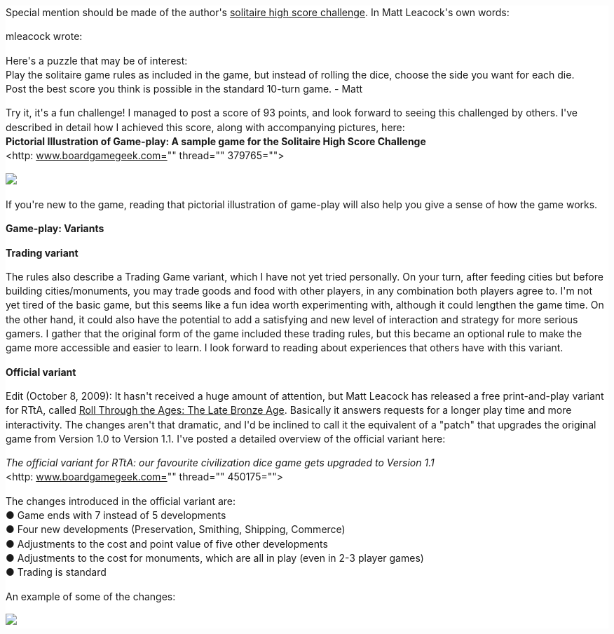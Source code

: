 Special mention should be made of the author's [solitaire high score challenge][50]. In Matt Leacock's own words:  

mleacock wrote:

Here's a puzzle that may be of interest:  
Play the solitaire game rules as included in the game, but instead of rolling the dice, choose the side you want for each die.  
Post the best score you think is possible in the standard 10-turn game. - Matt

  
Try it, it's a fun challenge! I managed to post a score of 93 points, and look forward to seeing this challenged by others. I've described in detail how I achieved this score, along with accompanying pictures, here:  
**Pictorial Illustration of Game-play: A sample game for the Solitaire High Score Challenge**  
<http: www.boardgamegeek.com="" thread="" 379765="">

![][51]

If you're new to the game, reading that pictorial illustration of game-play will also help you give a sense of how the game works.

**Game-play: Variants**

**Trading variant**

The rules also describe a Trading Game variant, which I have not yet tried personally. On your turn, after feeding cities but before building cities/monuments, you may trade goods and food with other players, in any combination both players agree to. I'm not yet tired of the basic game, but this seems like a fun idea worth experimenting with, although it could lengthen the game time. On the other hand, it could also have the potential to add a satisfying and new level of interaction and strategy for more serious gamers. I gather that the original form of the game included these trading rules, but this became an optional rule to make the game more accessible and easier to learn. I look forward to reading about experiences that others have with this variant.

**Official variant**

Edit (October 8, 2009): It hasn't received a huge amount of attention, but Matt Leacock has released a free print-and-play variant for RTtA, called [Roll Through the Ages: The Late Bronze Age][52]. Basically it answers requests for a longer play time and more interactivity. The changes aren't that dramatic, and I'd be inclined to call it the equivalent of a "patch" that upgrades the original game from Version 1.0 to Version 1.1. I've posted a detailed overview of the official variant here:

_The official variant for RTtA: our favourite civilization dice game gets upgraded to Version 1.1_  
<http: www.boardgamegeek.com="" thread="" 450175="">

The changes introduced in the official variant are:  
● Game ends with 7 instead of 5 developments  
● Four new developments (Preservation, Smithing, Shipping, Commerce)  
● Adjustments to the cost and point value of five other developments  
● Adjustments to the cost for monuments, which are all in play (even in 2-3 player games)  
● Trading is standard

An example of some of the changes:

![][53]


[1]: http://cf.geekdo-images.com/images/pic436778_md.jpg
[2]: http://www.boardgamegeek.com/boardgamedesigner/378
[3]: /boardgame/30549/pandemic
[4]: /boardgame/37380/roll-through-ages-bronze-age
[5]: /boardgame/25613/through-ages-story-civilization
[6]: http://cf.geekdo-images.com/images/pic254416_t.jpg
[7]: http://cf.geekdo-images.com/images/pic236169_t.jpg
[8]: http://cf.geekdo-images.com/images/pic354422_t.jpg
[9]: http://www.boardgamenews.com/index.php/boardgamenews/comments/game_preview_review_roll_through_the_ages/
[10]: /boardgame/71/civilization
[11]: http://cf.geekdo-images.com/images/pic437106.jpg
[12]: http://cf.geekdo-images.com/images/pic435315_t.jpg
[13]: http://cf.geekdo-images.com/images/pic433818_t.jpg
[14]: http://cf.geekdo-images.com/images/pic433961_t.jpg
[15]: http://cf.geekdo-images.com/images/pic433962_t.jpg
[16]: http://cf.geekdo-images.com/images/pic436060_t.jpg
[17]: http://cf.geekdo-images.com/images/pic433824_md.jpg
[18]: http://cf.geekdo-images.com/images/pic433822_md.jpg
[19]: http://cf.geekdo-images.com/images/pic435161_md.jpg
[20]: http://cf.geekdo-images.com/images/pic435167_md.jpg
[21]: http://cf.geekdo-images.com/images/pic433818_md.jpg
[22]: http://cf.geekdo-images.com/images/pic433820_md.jpg
[23]: http://cf.geekdo-images.com/images/pic433819_md.jpg
[24]: http://cf.geekdo-images.com/images/pic433960_md.jpg
[25]: http://cf.geekdo-images.com/images/pic433961_md.jpg
[26]: http://cf.geekdo-images.com/images/pic433816_md.jpg
[27]: http://cf.geekdo-images.com/images/pic433962_md.jpg
[28]: http://cf.geekdo-images.com/images/pic435251_md.jpg
[29]: http://cf.geekdo-images.com/images/pic433812_md.jpg
[30]: http://www.boardgamegeek.com/thread/380020
[31]: http://cf.geekdo-images.com/images/pic436374_t.jpg
[32]: http://cf.geekdo-images.com/images/pic435194_md.jpg
[33]: http://cf.geekdo-images.com/images/pic433814_md.jpg
[34]: http://cf.geekdo-images.com/images/pic433815_md.jpg
[35]: http://cf.geekdo-images.com/images/pic436767_md.jpg
[36]: http://cf.geekdo-images.com/images/pic436511_md.jpg
[37]: http://cf.geekdo-images.com/images/pic436484_md.jpg
[38]: http://cf.geekdo-images.com/images/pic436485_md.jpg
[39]: http://www.boardgamegeek.com/article/3064084#3064084
[40]: http://cf.geekdo-images.com/images/pic436486_md.jpg
[41]: http://cf.geekdo-images.com/images/pic436523.jpg
[42]: http://cf.geekdo-images.com/images/pic436749_md.jpg
[43]: http://cf.geekdo-images.com/images/pic436520_md.jpg
[44]: http://cf.geekdo-images.com/images/pic436491_t.jpg
[45]: http://cf.geekdo-images.com/images/pic436488_t.jpg
[46]: http://cf.geekdo-images.com/images/pic438507_md.jpg
[47]: http://cf.geekdo-images.com/images/pic436057_t.jpg
[48]: http://cf.geekdo-images.com/images/pic436490_t.jpg
[49]: http://cf.geekdo-images.com/images/pic436790_md.jpg
[50]: http://www.boardgamegeek.com/thread/375374
[51]: http://cf.geekdo-images.com/images/pic436207_md.jpg
[52]: /boardgameexpansion/47389/roll-through-ages-late-bronze-age
[53]: http://cf.geekdo-images.com/images/pic572789_md.jpg
[54]: http://www.boardgamegeek.com/thread/450175
[55]: http://cf.geekdo-images.com/images/pic114473_t.jpg
[56]: http://cf.geekdo-images.com/images/pic436766.jpg
[57]: /boardgame/6955/reiner-knizias-decathlon
[58]: /boardgame/2243/yahtzee
[59]: http://cf.geekdo-images.com/images/pic433964_md.jpg
[60]: http://www.boardgamegeek.com/thread/379765
[61]: http://www.boardgamegeek.com/thread/376832
[62]: http://cf.geekdo-images.com/images/pic389328_md.jpg
[63]: http://cf.geekdo-images.com/images/pic433824_t.jpg
[64]: http://cf.geekdo-images.com/images/pic435167_t.jpg
[65]: http://cf.geekdo-images.com/images/pic435311_t.jpg
[66]: http://cf.geekdo-images.com/images/pic433822_t.jpg
[67]: data:image/gif%3Bbase64%2CR0lGODlhAQABAAAAACH5BAEKAAEALAAAAAABAAEAAAICTAEAOw%3D%3D